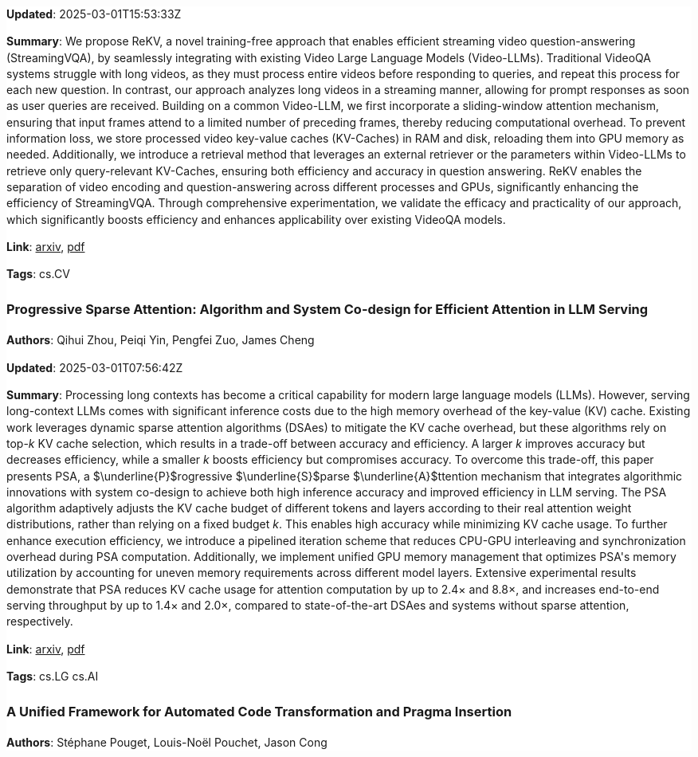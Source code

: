 **Updated**: 2025-03-01T15:53:33Z

**Summary**: We propose ReKV, a novel training-free approach that enables efficient streaming video question-answering (StreamingVQA), by seamlessly integrating with existing Video Large Language Models (Video-LLMs). Traditional VideoQA systems struggle with long videos, as they must process entire videos before responding to queries, and repeat this process for each new question. In contrast, our approach analyzes long videos in a streaming manner, allowing for prompt responses as soon as user queries are received. Building on a common Video-LLM, we first incorporate a sliding-window attention mechanism, ensuring that input frames attend to a limited number of preceding frames, thereby reducing computational overhead. To prevent information loss, we store processed video key-value caches (KV-Caches) in RAM and disk, reloading them into GPU memory as needed. Additionally, we introduce a retrieval method that leverages an external retriever or the parameters within Video-LLMs to retrieve only query-relevant KV-Caches, ensuring both efficiency and accuracy in question answering. ReKV enables the separation of video encoding and question-answering across different processes and GPUs, significantly enhancing the efficiency of StreamingVQA. Through comprehensive experimentation, we validate the efficacy and practicality of our approach, which significantly boosts efficiency and enhances applicability over existing VideoQA models.

**Link**: [arxiv](http://arxiv.org/abs/2503.00540v1),  [pdf](http://arxiv.org/pdf/2503.00540v1)

**Tags**: cs.CV 



### Progressive Sparse Attention: Algorithm and System Co-design for   Efficient Attention in LLM Serving
**Authors**: Qihui Zhou, Peiqi Yin, Pengfei Zuo, James Cheng

**Updated**: 2025-03-01T07:56:42Z

**Summary**: Processing long contexts has become a critical capability for modern large language models (LLMs). However, serving long-context LLMs comes with significant inference costs due to the high memory overhead of the key-value (KV) cache. Existing work leverages dynamic sparse attention algorithms (DSAes) to mitigate the KV cache overhead, but these algorithms rely on top-$k$ KV cache selection, which results in a trade-off between accuracy and efficiency. A larger $k$ improves accuracy but decreases efficiency, while a smaller $k$ boosts efficiency but compromises accuracy. To overcome this trade-off, this paper presents PSA, a $\underline{P}$rogressive $\underline{S}$parse $\underline{A}$ttention mechanism that integrates algorithmic innovations with system co-design to achieve both high inference accuracy and improved efficiency in LLM serving. The PSA algorithm adaptively adjusts the KV cache budget of different tokens and layers according to their real attention weight distributions, rather than relying on a fixed budget $k$. This enables high accuracy while minimizing KV cache usage. To further enhance execution efficiency, we introduce a pipelined iteration scheme that reduces CPU-GPU interleaving and synchronization overhead during PSA computation. Additionally, we implement unified GPU memory management that optimizes PSA's memory utilization by accounting for uneven memory requirements across different model layers. Extensive experimental results demonstrate that PSA reduces KV cache usage for attention computation by up to 2.4$\times$ and 8.8$\times$, and increases end-to-end serving throughput by up to 1.4$\times$ and 2.0$\times$, compared to state-of-the-art DSAes and systems without sparse attention, respectively.

**Link**: [arxiv](http://arxiv.org/abs/2503.00392v1),  [pdf](http://arxiv.org/pdf/2503.00392v1)

**Tags**: cs.LG cs.AI 



### A Unified Framework for Automated Code Transformation and Pragma   Insertion
**Authors**: Stéphane Pouget, Louis-Noël Pouchet, Jason Cong
